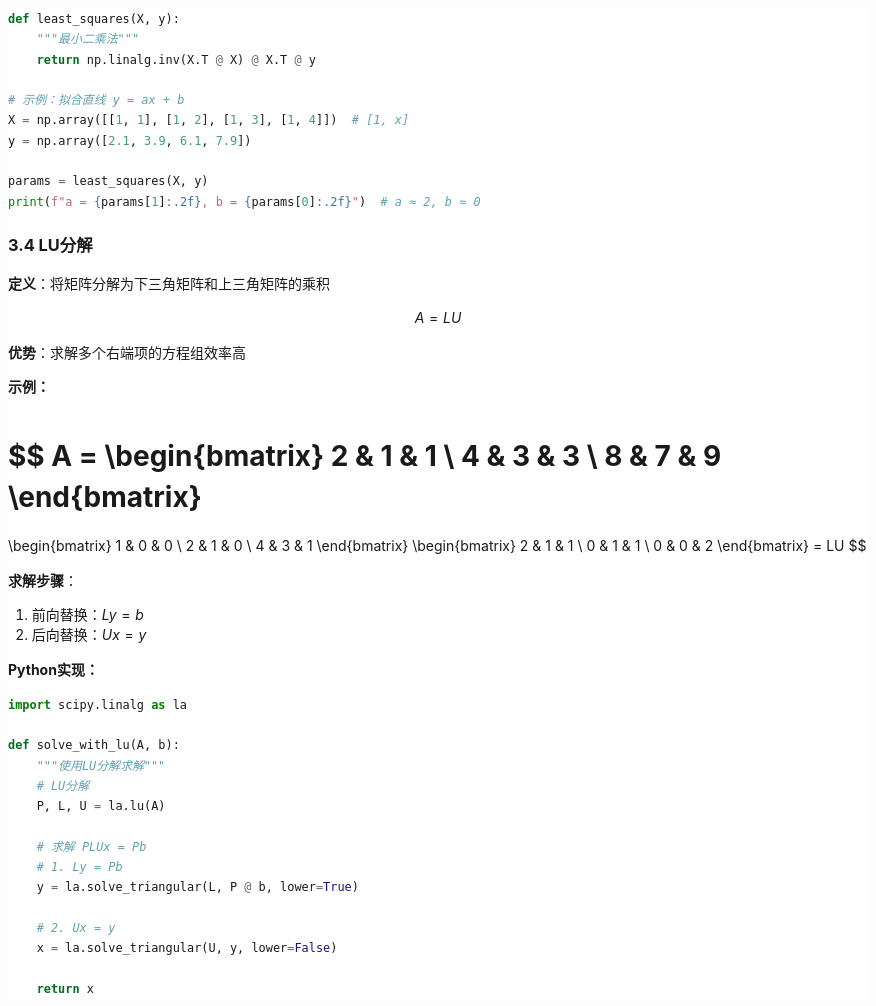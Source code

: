```python
def least_squares(X, y):
    """最小二乘法"""
    return np.linalg.inv(X.T @ X) @ X.T @ y

# 示例：拟合直线 y = ax + b
X = np.array([[1, 1], [1, 2], [1, 3], [1, 4]])  # [1, x]
y = np.array([2.1, 3.9, 6.1, 7.9])

params = least_squares(X, y)
print(f"a = {params[1]:.2f}, b = {params[0]:.2f}")  # a ≈ 2, b ≈ 0
```

### 3.4 LU分解

**定义**：将矩阵分解为下三角矩阵和上三角矩阵的乘积

$$
A = LU
$$

**优势**：求解多个右端项的方程组效率高

**示例：**

$$
A = \begin{bmatrix}
2 & 1 & 1 \\
4 & 3 & 3 \\
8 & 7 & 9
\end{bmatrix}
=
\begin{bmatrix}
1 & 0 & 0 \\
2 & 1 & 0 \\
4 & 3 & 1
\end{bmatrix}
\begin{bmatrix}
2 & 1 & 1 \\
0 & 1 & 1 \\
0 & 0 & 2
\end{bmatrix}
= LU
$$

**求解步骤**：

1. 前向替换：$Ly = b$
2. 后向替换：$Ux = y$

**Python实现：**

```python
import scipy.linalg as la

def solve_with_lu(A, b):
    """使用LU分解求解"""
    # LU分解
    P, L, U = la.lu(A)
    
    # 求解 PLUx = Pb
    # 1. Ly = Pb
    y = la.solve_triangular(L, P @ b, lower=True)
    
    # 2. Ux = y
    x = la.solve_triangular(U, y, lower=False)
    
    return x
```